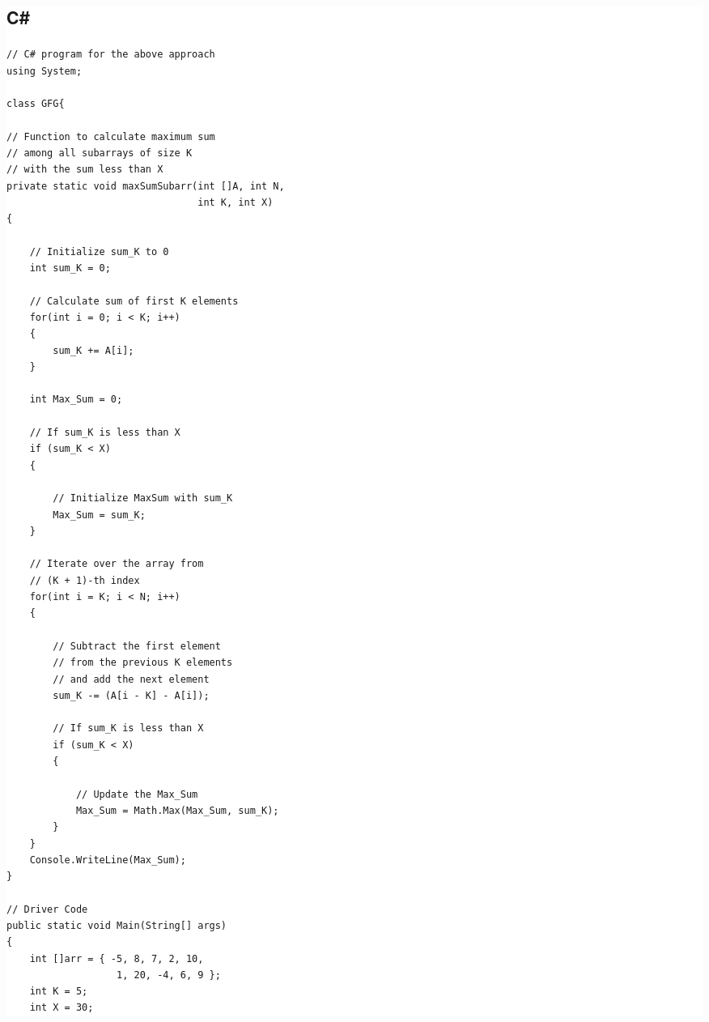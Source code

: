 ## C#

```
// C# program for the above approach
using System;

class GFG{

// Function to calculate maximum sum
// among all subarrays of size K
// with the sum less than X
private static void maxSumSubarr(int []A, int N,
                                 int K, int X)
{

    // Initialize sum_K to 0
    int sum_K = 0;

    // Calculate sum of first K elements
    for(int i = 0; i < K; i++)
    {
        sum_K += A[i];
    }

    int Max_Sum = 0;

    // If sum_K is less than X
    if (sum_K < X)
    {

        // Initialize MaxSum with sum_K
        Max_Sum = sum_K;
    }

    // Iterate over the array from
    // (K + 1)-th index
    for(int i = K; i < N; i++)
    {

        // Subtract the first element
        // from the previous K elements
        // and add the next element
        sum_K -= (A[i - K] - A[i]);

        // If sum_K is less than X
        if (sum_K < X)
        {

            // Update the Max_Sum
            Max_Sum = Math.Max(Max_Sum, sum_K);
        }
    }
    Console.WriteLine(Max_Sum);
}

// Driver Code
public static void Main(String[] args)
{
    int []arr = { -5, 8, 7, 2, 10,
                   1, 20, -4, 6, 9 };
    int K = 5;
    int X = 30;

```